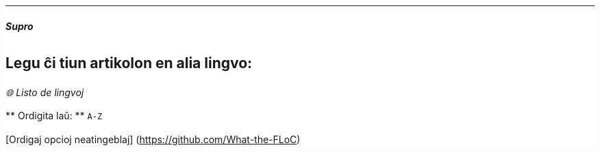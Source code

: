 ***

##### Supro

## Legu ĉi tiun artikolon en alia lingvo:

_🌐 Listo de lingvoj_

** Ordigita laŭ: ** `A-Z`

[Ordigaj opcioj neatingeblaj] (https://github.com/What-the-FLoC)
